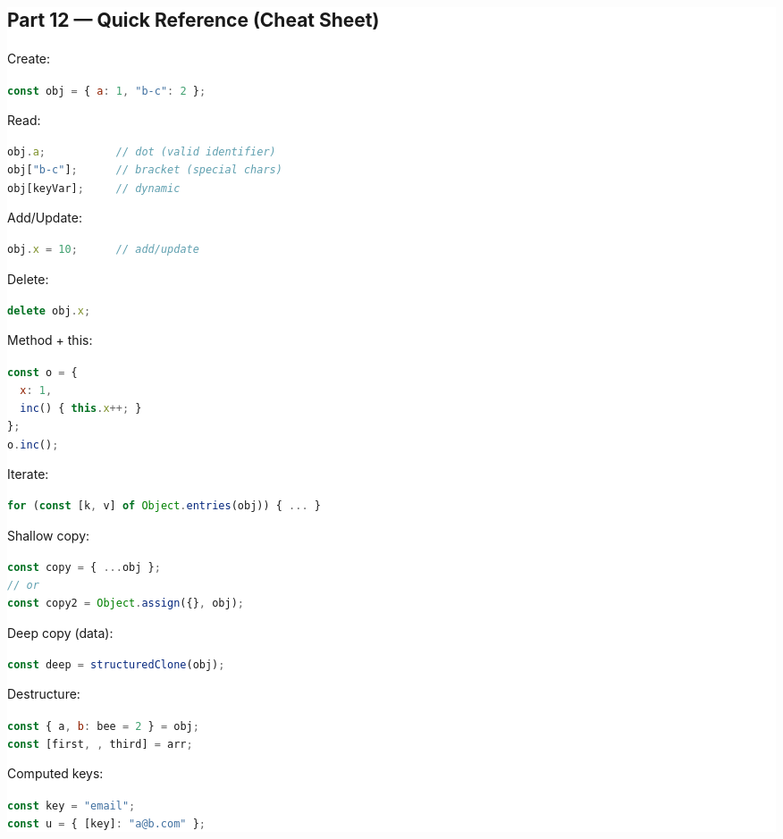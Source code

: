 
## Part 12 — Quick Reference (Cheat Sheet)

Create:
```js
const obj = { a: 1, "b-c": 2 };
```

Read:
```js
obj.a;           // dot (valid identifier)
obj["b-c"];      // bracket (special chars)
obj[keyVar];     // dynamic
```

Add/Update:
```js
obj.x = 10;      // add/update
```

Delete:
```js
delete obj.x;
```

Method + this:
```js
const o = {
  x: 1,
  inc() { this.x++; }
};
o.inc();
```

Iterate:
```js
for (const [k, v] of Object.entries(obj)) { ... }
```

Shallow copy:
```js
const copy = { ...obj };
// or
const copy2 = Object.assign({}, obj);
```

Deep copy (data):
```js
const deep = structuredClone(obj);
```

Destructure:
```js
const { a, b: bee = 2 } = obj;
const [first, , third] = arr;
```

Computed keys:
```js
const key = "email";
const u = { [key]: "a@b.com" };
```


  [propertyName]: "alice@example.com"